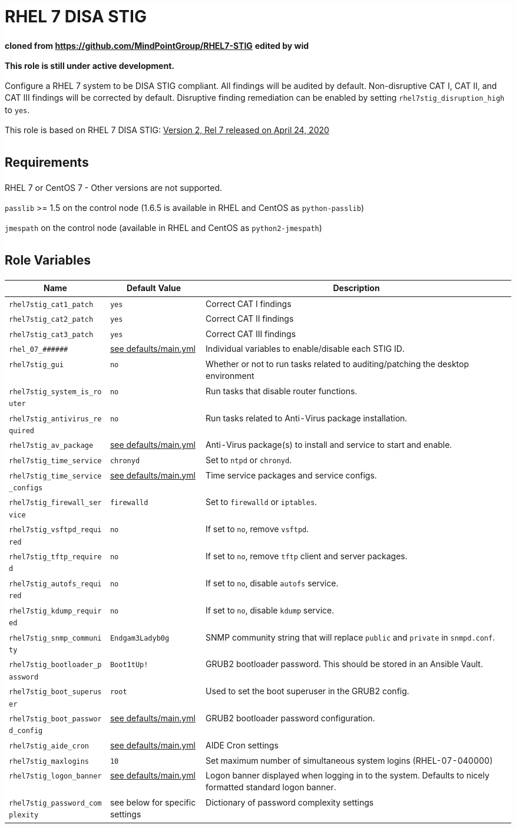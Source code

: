 RHEL 7 DISA STIG
================

**cloned from https://github.com/MindPointGroup/RHEL7-STIG**
**edited by wid**

**This role is still under active development.**

Configure a RHEL 7 system to be DISA STIG compliant. All findings will be audited by default. Non-disruptive CAT I, CAT II, and CAT III findings will be corrected by default. Disruptive finding remediation can be enabled by setting `rhel7stig_disruption_high` to `yes`.

This role is based on RHEL 7 DISA STIG: [Version 2, Rel 7 released on April 24, 2020](https://public.cyber.mil/stigs/downloads/?_dl_facet_stigs=unix-linux)

Requirements
------------

RHEL 7 or CentOS 7 - Other versions are not supported.

`passlib` >= 1.5 on the control node (1.6.5 is available in RHEL and CentOS as `python-passlib`)

`jmespath` on the control node (available in RHEL and CentOS as `python2-jmespath`)

Role Variables
--------------

| Name              | Default Value       | Description          |
|-------------------|---------------------|----------------------|
| `rhel7stig_cat1_patch` | `yes` | Correct CAT I findings        |
| `rhel7stig_cat2_patch` | `yes`  | Correct CAT II findings       |
| `rhel7stig_cat3_patch` | `yes`  | Correct CAT III findings      |
| `rhel_07_######` | [see defaults/main.yml](./defaults/main.yml)  | Individual variables to enable/disable each STIG ID. |
| `rhel7stig_gui` | `no` | Whether or not to run tasks related to auditing/patching the desktop environment |
| `rhel7stig_system_is_router` | `no` | Run tasks that disable router functions. |
| `rhel7stig_antivirus_required` | `no` | Run tasks related to Anti-Virus package installation. |
| `rhel7stig_av_package` | [see defaults/main.yml](./defaults/main.yml) | Anti-Virus package(s) to install and service to start and enable. |
| `rhel7stig_time_service` | `chronyd` | Set to `ntpd` or `chronyd`. |
| `rhel7stig_time_service_configs` | [see defaults/main.yml](./defaults/main.yml) | Time service packages and service configs. |
| `rhel7stig_firewall_service` | `firewalld` | Set to `firewalld` or `iptables`. |
| `rhel7stig_vsftpd_required` | `no` | If set to `no`, remove `vsftpd`. |
| `rhel7stig_tftp_required` | `no` | If set to `no`, remove `tftp` client and server packages. |
| `rhel7stig_autofs_required` | `no` | If set to `no`, disable `autofs` service. |
| `rhel7stig_kdump_required` | `no` | If set to `no`, disable `kdump` service. |
| `rhel7stig_snmp_community` | `Endgam3Ladyb0g` | SNMP community string that will replace `public` and `private` in `snmpd.conf`. |
| `rhel7stig_bootloader_password` | `Boot1tUp!` | GRUB2 bootloader password. This should be stored in an Ansible Vault. |
| `rhel7stig_boot_superuser` | `root` | Used to set the boot superuser in the GRUB2 config. |
| `rhel7stig_boot_password_config` | [see defaults/main.yml](./defaults/main.yml) | GRUB2 bootloader password configuration. |
| `rhel7stig_aide_cron` | [see defaults/main.yml](./defaults/main.yml) | AIDE Cron settings |
| `rhel7stig_maxlogins` | `10` | Set maximum number of simultaneous system logins (RHEL-07-040000) |
| `rhel7stig_logon_banner` | [see defaults/main.yml](./defaults/main.yml) | Logon banner displayed when logging in to the system. Defaults to nicely formatted standard logon banner. |
| `rhel7stig_password_complexity` | see below for specific settings | Dictionary of password complexity settings |